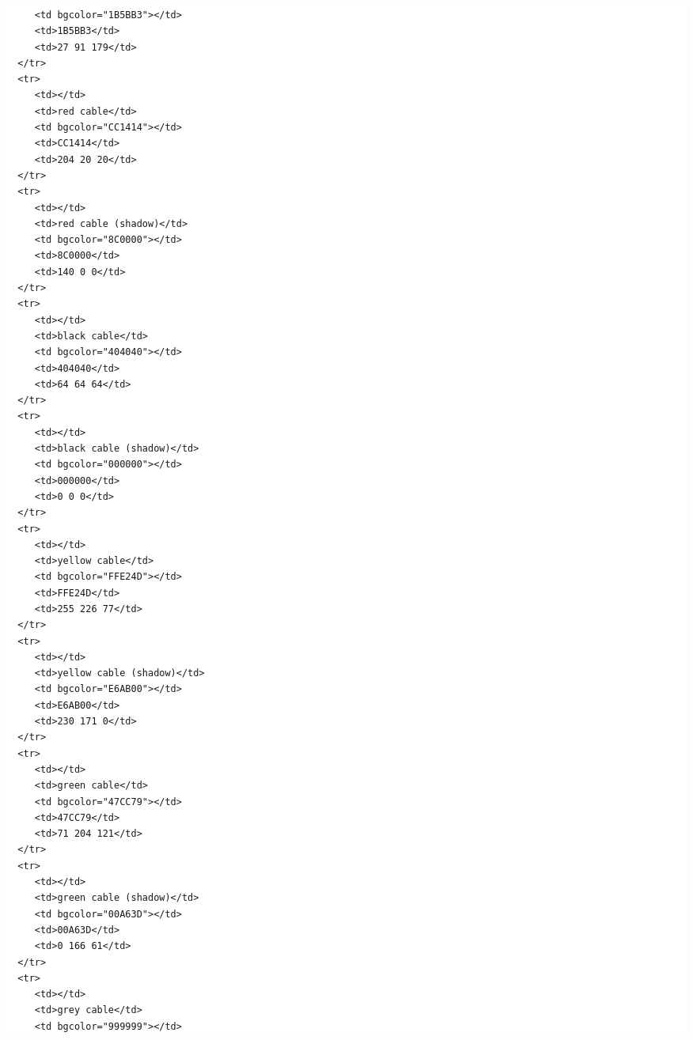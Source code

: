          <td bgcolor="1B5BB3"></td>
         <td>1B5BB3</td>
         <td>27 91 179</td>
      </tr>
      <tr>
         <td></td>
         <td>red cable</td>
         <td bgcolor="CC1414"></td>
         <td>CC1414</td>
         <td>204 20 20</td>
      </tr>
      <tr>
         <td></td>
         <td>red cable (shadow)</td>
         <td bgcolor="8C0000"></td>
         <td>8C0000</td>
         <td>140 0 0</td>
      </tr>
      <tr>
         <td></td>
         <td>black cable</td>
         <td bgcolor="404040"></td>
         <td>404040</td>
         <td>64 64 64</td>
      </tr>
      <tr>
         <td></td>
         <td>black cable (shadow)</td>
         <td bgcolor="000000"></td>
         <td>000000</td>
         <td>0 0 0</td>
      </tr>
      <tr>
         <td></td>
         <td>yellow cable</td>
         <td bgcolor="FFE24D"></td>
         <td>FFE24D</td>
         <td>255 226 77</td>
      </tr>
      <tr>
         <td></td>
         <td>yellow cable (shadow)</td>
         <td bgcolor="E6AB00"></td>
         <td>E6AB00</td>
         <td>230 171 0</td>
      </tr>
      <tr>
         <td></td>
         <td>green cable</td>
         <td bgcolor="47CC79"></td>
         <td>47CC79</td>
         <td>71 204 121</td>
      </tr>
      <tr>
         <td></td>
         <td>green cable (shadow)</td>
         <td bgcolor="00A63D"></td>
         <td>00A63D</td>
         <td>0 166 61</td>
      </tr>
      <tr>
         <td></td>
         <td>grey cable</td>
         <td bgcolor="999999"></td>